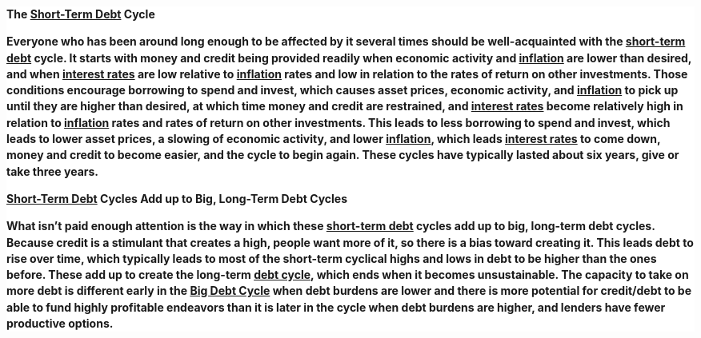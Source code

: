 **The [Short-Term Debt](../../../Financial%20Markets%20and%20Institutions/III.%20Liquidity%20of%20Assets/Class%207-%20CP,%20Repo,%20and%20the%20Crisis/When%20Safe%20Proved%20Risky%20Commercial%20Paper%20During%20the%20Financial%20Crisis%20of%202007%202009.md) Cycle**

**Everyone who has been around long enough to be affected by it several times should be well-acquainted with the [short-term debt](../../../Financial%20Markets%20and%20Institutions/III.%20Liquidity%20of%20Assets/Class%207-%20CP,%20Repo,%20and%20the%20Crisis/When%20Safe%20Proved%20Risky%20Commercial%20Paper%20During%20the%20Financial%20Crisis%20of%202007%202009.md) cycle. It starts with money and credit being provided readily when economic activity and [inflation](../Principles%20For%20Navigating%20Big%20Debt%20Cycles/Part%20II%20Detailed%20Case%20Studies/German%20Debt%20Crisis%20andHyperinflation%20(1918–1924)/War%20Economies%20and%20Hyperinflation.md) are lower than desired, and when [interest rates](../../../Financial%20Markets/Fixed%20Income%20Securities%20Tools%20for%20Today's%20Markets/Chapter%202/Interest%20Rate%20Quotations.md) are low relative to [inflation](../Principles%20For%20Navigating%20Big%20Debt%20Cycles/Part%20II%20Detailed%20Case%20Studies/German%20Debt%20Crisis%20andHyperinflation%20(1918–1924)/War%20Economies%20and%20Hyperinflation.md) rates and low in relation to the rates of return on other investments. Those conditions encourage borrowing to spend and invest, which causes asset prices, economic activity, and [inflation](../Principles%20For%20Navigating%20Big%20Debt%20Cycles/Part%20II%20Detailed%20Case%20Studies/German%20Debt%20Crisis%20andHyperinflation%20(1918–1924)/War%20Economies%20and%20Hyperinflation.md) to pick up until they are higher than desired, at which time money and credit are restrained, and [interest rates](../../../Financial%20Markets/Fixed%20Income%20Securities%20Tools%20for%20Today's%20Markets/Chapter%202/Interest%20Rate%20Quotations.md) become relatively high in relation to [inflation](../Principles%20For%20Navigating%20Big%20Debt%20Cycles/Part%20II%20Detailed%20Case%20Studies/German%20Debt%20Crisis%20andHyperinflation%20(1918–1924)/War%20Economies%20and%20Hyperinflation.md) rates and rates of return on other investments. This leads to less borrowing to spend and invest, which leads to lower asset prices, a slowing of economic activity, and lower [inflation](../Principles%20For%20Navigating%20Big%20Debt%20Cycles/Part%20II%20Detailed%20Case%20Studies/German%20Debt%20Crisis%20andHyperinflation%20(1918–1924)/War%20Economies%20and%20Hyperinflation.md), which leads [interest rates](../../../Financial%20Markets/Fixed%20Income%20Securities%20Tools%20for%20Today's%20Markets/Chapter%202/Interest%20Rate%20Quotations.md) to come down, money and credit to become easier, and the cycle to begin again. These cycles have typically lasted about six years, give or take three years.**

**[Short-Term Debt](../../../Financial%20Markets%20and%20Institutions/III.%20Liquidity%20of%20Assets/Class%207-%20CP,%20Repo,%20and%20the%20Crisis/When%20Safe%20Proved%20Risky%20Commercial%20Paper%20During%20the%20Financial%20Crisis%20of%202007%202009.md) Cycles Add up to Big, Long-Term Debt Cycles**

**What isn’t paid enough attention is the way in which these [short-term debt](../../../Financial%20Markets%20and%20Institutions/III.%20Liquidity%20of%20Assets/Class%207-%20CP,%20Repo,%20and%20the%20Crisis/When%20Safe%20Proved%20Risky%20Commercial%20Paper%20During%20the%20Financial%20Crisis%20of%202007%202009.md) cycles add up to big, long-term debt cycles. Because credit is a stimulant that creates a high, people want more of it, so there is a bias toward creating it. This leads debt to rise over time, which typically leads to most of the short-term cyclical highs and lows in debt to be higher than the ones before. These add up to create the long-term [debt cycle](../Chapters/US%20Debt%20Crisis%20and%20Adjustment%201928-1937.md), which ends when it becomes unsustainable. The capacity to take on more debt is different early in the [Big Debt Cycle](.md) when debt burdens are lower and there is more potential for credit/debt to be able to fund highly profitable endeavors than it is later in the cycle when debt burdens are higher, and lenders have fewer productive options.**
